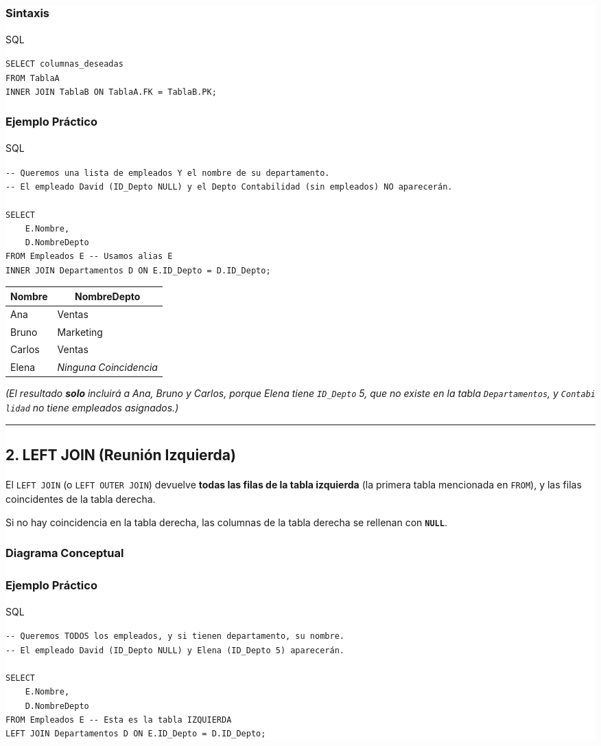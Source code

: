 ### Sintaxis

SQL

```
SELECT columnas_deseadas
FROM TablaA
INNER JOIN TablaB ON TablaA.FK = TablaB.PK;
```

### Ejemplo Práctico

SQL

```
-- Queremos una lista de empleados Y el nombre de su departamento.
-- El empleado David (ID_Depto NULL) y el Depto Contabilidad (sin empleados) NO aparecerán.

SELECT
    E.Nombre,
    D.NombreDepto
FROM Empleados E -- Usamos alias E
INNER JOIN Departamentos D ON E.ID_Depto = D.ID_Depto;
```

|Nombre|NombreDepto|
|---|---|
|Ana|Ventas|
|Bruno|Marketing|
|Carlos|Ventas|
|Elena|_Ninguna Coincidencia_|

_(El resultado **solo** incluirá a Ana, Bruno y Carlos, porque Elena tiene `ID_Depto` 5, que no existe en la tabla `Departamentos`, y `Contabilidad` no tiene empleados asignados.)_

---

## 2. LEFT JOIN (Reunión Izquierda)

El `LEFT JOIN` (o `LEFT OUTER JOIN`) devuelve **todas las filas de la tabla izquierda** (la primera tabla mencionada en `FROM`), y las filas coincidentes de la tabla derecha.

Si no hay coincidencia en la tabla derecha, las columnas de la tabla derecha se rellenan con **`NULL`**.

### Diagrama Conceptual

### Ejemplo Práctico

SQL

```
-- Queremos TODOS los empleados, y si tienen departamento, su nombre.
-- El empleado David (ID_Depto NULL) y Elena (ID_Depto 5) aparecerán.

SELECT
    E.Nombre,
    D.NombreDepto
FROM Empleados E -- Esta es la tabla IZQUIERDA
LEFT JOIN Departamentos D ON E.ID_Depto = D.ID_Depto;
```
